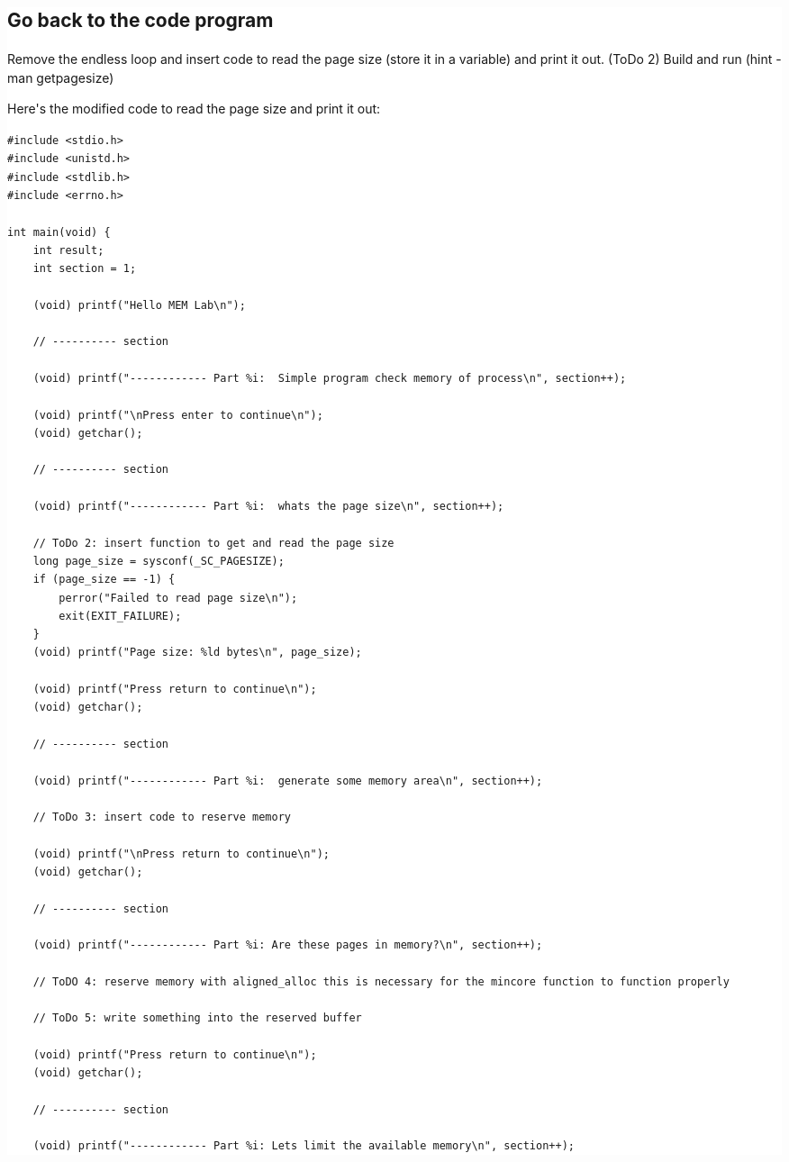 ## Go back to the code program
Remove the endless loop and insert code to read the page size (store it in a variable) and print it out. (ToDo 2) Build and run (hint - man getpagesize)

Here's the modified code to read the page size and print it out:
```
#include <stdio.h>
#include <unistd.h>
#include <stdlib.h>
#include <errno.h>

int main(void) {
    int result;
    int section = 1;

    (void) printf("Hello MEM Lab\n");

    // ---------- section 

    (void) printf("------------ Part %i:  Simple program check memory of process\n", section++);

    (void) printf("\nPress enter to continue\n");
    (void) getchar();

    // ---------- section  

    (void) printf("------------ Part %i:  whats the page size\n", section++);

    // ToDo 2: insert function to get and read the page size  
    long page_size = sysconf(_SC_PAGESIZE);
    if (page_size == -1) {
        perror("Failed to read page size\n");
        exit(EXIT_FAILURE);
    }
    (void) printf("Page size: %ld bytes\n", page_size);

    (void) printf("Press return to continue\n");
    (void) getchar();

    // ---------- section 

    (void) printf("------------ Part %i:  generate some memory area\n", section++);

    // ToDo 3: insert code to reserve memory  

    (void) printf("\nPress return to continue\n");
    (void) getchar();

    // ---------- section 

    (void) printf("------------ Part %i: Are these pages in memory?\n", section++);

    // ToDO 4: reserve memory with aligned_alloc this is necessary for the mincore function to function properly

    // ToDo 5: write something into the reserved buffer      

    (void) printf("Press return to continue\n");
    (void) getchar();

    // ---------- section 

    (void) printf("------------ Part %i: Lets limit the available memory\n", section++);
```